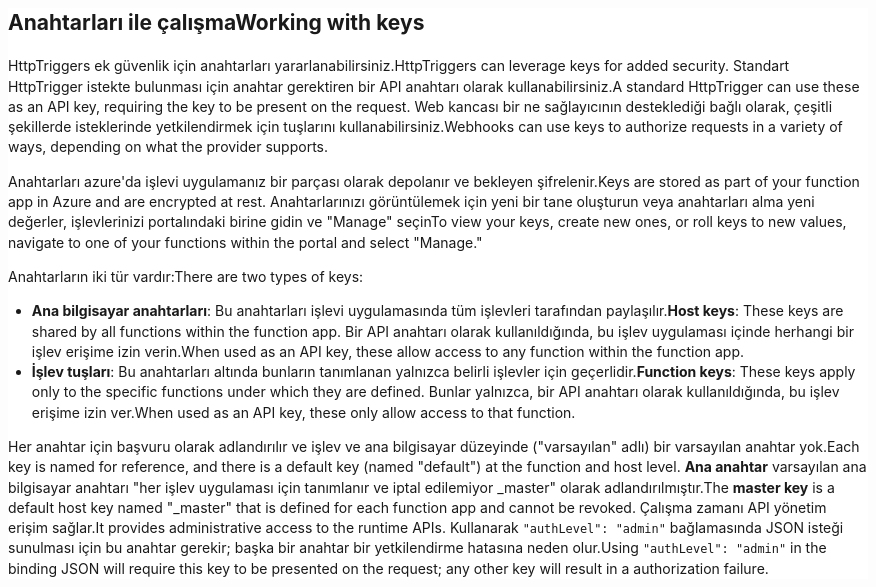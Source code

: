 
<a name="keys"></a>
## <a name="working-with-keys"></a><span data-ttu-id="9b9a8-197">Anahtarları ile çalışma</span><span class="sxs-lookup"><span data-stu-id="9b9a8-197">Working with keys</span></span>
<span data-ttu-id="9b9a8-198">HttpTriggers ek güvenlik için anahtarları yararlanabilirsiniz.</span><span class="sxs-lookup"><span data-stu-id="9b9a8-198">HttpTriggers can leverage keys for added security.</span></span> <span data-ttu-id="9b9a8-199">Standart HttpTrigger istekte bulunması için anahtar gerektiren bir API anahtarı olarak kullanabilirsiniz.</span><span class="sxs-lookup"><span data-stu-id="9b9a8-199">A standard HttpTrigger can use these as an API key, requiring the key to be present on the request.</span></span> <span data-ttu-id="9b9a8-200">Web kancası bir ne sağlayıcının desteklediği bağlı olarak, çeşitli şekillerde isteklerinde yetkilendirmek için tuşlarını kullanabilirsiniz.</span><span class="sxs-lookup"><span data-stu-id="9b9a8-200">Webhooks can use keys to authorize requests in a variety of ways, depending on what the provider supports.</span></span>

<span data-ttu-id="9b9a8-201">Anahtarları azure'da işlevi uygulamanız bir parçası olarak depolanır ve bekleyen şifrelenir.</span><span class="sxs-lookup"><span data-stu-id="9b9a8-201">Keys are stored as part of your function app in Azure and are encrypted at rest.</span></span> <span data-ttu-id="9b9a8-202">Anahtarlarınızı görüntülemek için yeni bir tane oluşturun veya anahtarları alma yeni değerler, işlevlerinizi portalındaki birine gidin ve "Manage" seçin</span><span class="sxs-lookup"><span data-stu-id="9b9a8-202">To view your keys, create new ones, or roll keys to new values, navigate to one of your functions within the portal and select "Manage."</span></span> 

<span data-ttu-id="9b9a8-203">Anahtarların iki tür vardır:</span><span class="sxs-lookup"><span data-stu-id="9b9a8-203">There are two types of keys:</span></span>
- <span data-ttu-id="9b9a8-204">**Ana bilgisayar anahtarları**: Bu anahtarları işlevi uygulamasında tüm işlevleri tarafından paylaşılır.</span><span class="sxs-lookup"><span data-stu-id="9b9a8-204">**Host keys**: These keys are shared by all functions within the function app.</span></span> <span data-ttu-id="9b9a8-205">Bir API anahtarı olarak kullanıldığında, bu işlev uygulaması içinde herhangi bir işlev erişime izin verin.</span><span class="sxs-lookup"><span data-stu-id="9b9a8-205">When used as an API key, these allow access to any function within the function app.</span></span>
- <span data-ttu-id="9b9a8-206">**İşlev tuşları**: Bu anahtarları altında bunların tanımlanan yalnızca belirli işlevler için geçerlidir.</span><span class="sxs-lookup"><span data-stu-id="9b9a8-206">**Function keys**: These keys apply only to the specific functions under which they are defined.</span></span> <span data-ttu-id="9b9a8-207">Bunlar yalnızca, bir API anahtarı olarak kullanıldığında, bu işlev erişime izin ver.</span><span class="sxs-lookup"><span data-stu-id="9b9a8-207">When used as an API key, these only allow access to that function.</span></span>

<span data-ttu-id="9b9a8-208">Her anahtar için başvuru olarak adlandırılır ve işlev ve ana bilgisayar düzeyinde ("varsayılan" adlı) bir varsayılan anahtar yok.</span><span class="sxs-lookup"><span data-stu-id="9b9a8-208">Each key is named for reference, and there is a default key (named "default") at the function and host level.</span></span> <span data-ttu-id="9b9a8-209">**Ana anahtar** varsayılan ana bilgisayar anahtarı "her işlev uygulaması için tanımlanır ve iptal edilemiyor _master" olarak adlandırılmıştır.</span><span class="sxs-lookup"><span data-stu-id="9b9a8-209">The **master key** is a default host key named "_master" that is defined for each function app and cannot be revoked.</span></span> <span data-ttu-id="9b9a8-210">Çalışma zamanı API yönetim erişim sağlar.</span><span class="sxs-lookup"><span data-stu-id="9b9a8-210">It provides administrative access to the runtime APIs.</span></span> <span data-ttu-id="9b9a8-211">Kullanarak `"authLevel": "admin"` bağlamasında JSON isteği sunulması için bu anahtar gerekir; başka bir anahtar bir yetkilendirme hatasına neden olur.</span><span class="sxs-lookup"><span data-stu-id="9b9a8-211">Using `"authLevel": "admin"` in the binding JSON will require this key to be presented on the request; any other key will result in a authorization failure.</span></span>

